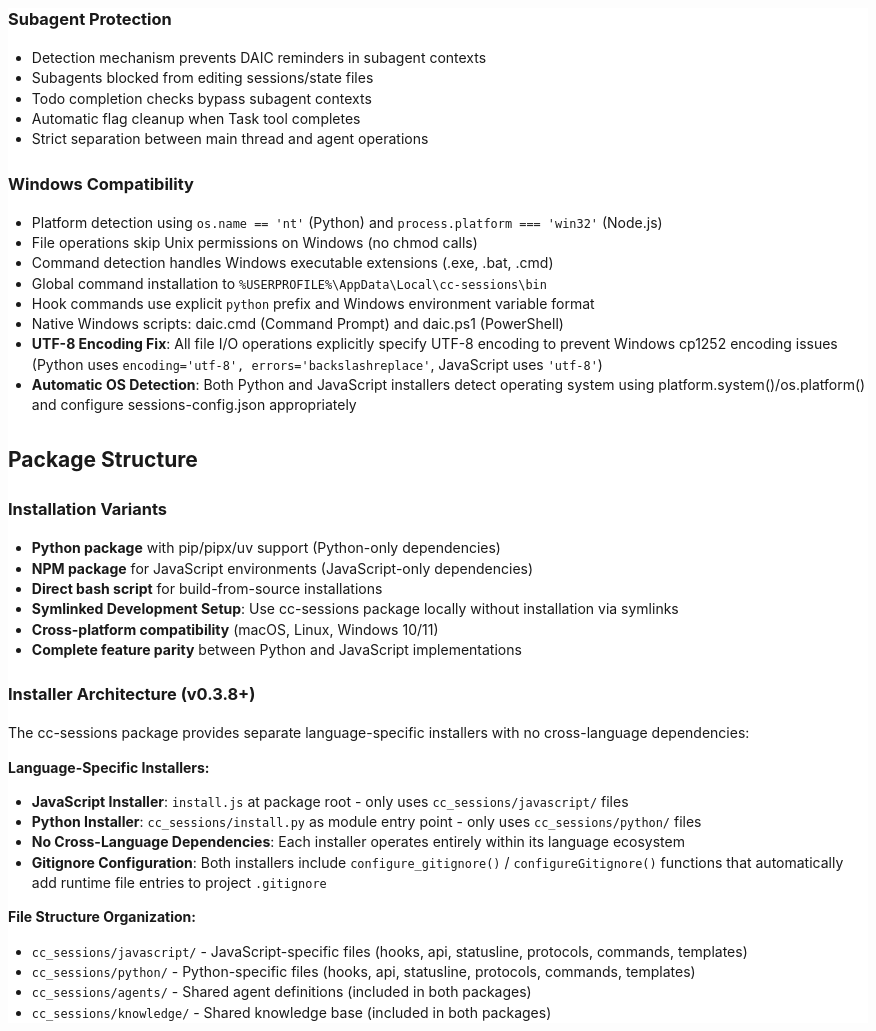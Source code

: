 ### Subagent Protection
- Detection mechanism prevents DAIC reminders in subagent contexts
- Subagents blocked from editing sessions/state files
- Todo completion checks bypass subagent contexts
- Automatic flag cleanup when Task tool completes
- Strict separation between main thread and agent operations

### Windows Compatibility
- Platform detection using `os.name == 'nt'` (Python) and `process.platform === 'win32'` (Node.js)
- File operations skip Unix permissions on Windows (no chmod calls)
- Command detection handles Windows executable extensions (.exe, .bat, .cmd)
- Global command installation to `%USERPROFILE%\AppData\Local\cc-sessions\bin`
- Hook commands use explicit `python` prefix and Windows environment variable format
- Native Windows scripts: daic.cmd (Command Prompt) and daic.ps1 (PowerShell)
- **UTF-8 Encoding Fix**: All file I/O operations explicitly specify UTF-8 encoding to prevent Windows cp1252 encoding issues (Python uses `encoding='utf-8', errors='backslashreplace'`, JavaScript uses `'utf-8'`)
- **Automatic OS Detection**: Both Python and JavaScript installers detect operating system using platform.system()/os.platform() and configure sessions-config.json appropriately

## Package Structure

### Installation Variants
- **Python package** with pip/pipx/uv support (Python-only dependencies)
- **NPM package** for JavaScript environments (JavaScript-only dependencies)
- **Direct bash script** for build-from-source installations
- **Symlinked Development Setup**: Use cc-sessions package locally without installation via symlinks
- **Cross-platform compatibility** (macOS, Linux, Windows 10/11)
- **Complete feature parity** between Python and JavaScript implementations

### Installer Architecture (v0.3.8+)

The cc-sessions package provides separate language-specific installers with no cross-language dependencies:

**Language-Specific Installers:**
- **JavaScript Installer**: `install.js` at package root - only uses `cc_sessions/javascript/` files
- **Python Installer**: `cc_sessions/install.py` as module entry point - only uses `cc_sessions/python/` files
- **No Cross-Language Dependencies**: Each installer operates entirely within its language ecosystem
- **Gitignore Configuration**: Both installers include `configure_gitignore()` / `configureGitignore()` functions that automatically add runtime file entries to project `.gitignore`

**File Structure Organization:**
- `cc_sessions/javascript/` - JavaScript-specific files (hooks, api, statusline, protocols, commands, templates)
- `cc_sessions/python/` - Python-specific files (hooks, api, statusline, protocols, commands, templates)
- `cc_sessions/agents/` - Shared agent definitions (included in both packages)
- `cc_sessions/knowledge/` - Shared knowledge base (included in both packages)

